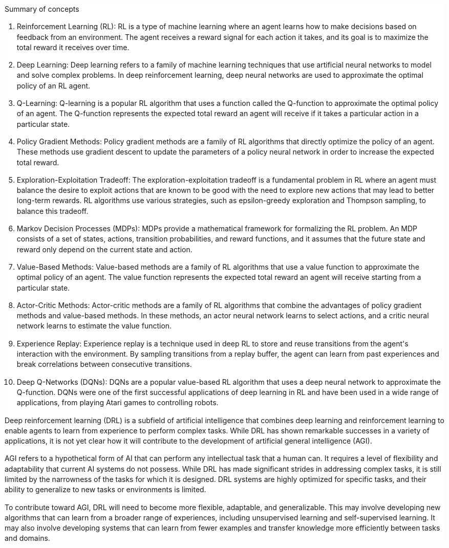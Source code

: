 
Summary of concepts
1.  Reinforcement Learning (RL): RL is a type of machine learning where an agent learns how to make decisions based on feedback from an environment. The agent receives a reward signal for each action it takes, and its goal is to maximize the total reward it receives over time.
    
2.  Deep Learning: Deep learning refers to a family of machine learning techniques that use artificial neural networks to model and solve complex problems. In deep reinforcement learning, deep neural networks are used to approximate the optimal policy of an RL agent.
    
3.  Q-Learning: Q-learning is a popular RL algorithm that uses a function called the Q-function to approximate the optimal policy of an agent. The Q-function represents the expected total reward an agent will receive if it takes a particular action in a particular state.
    
4.  Policy Gradient Methods: Policy gradient methods are a family of RL algorithms that directly optimize the policy of an agent. These methods use gradient descent to update the parameters of a policy neural network in order to increase the expected total reward.
    
5.  Exploration-Exploitation Tradeoff: The exploration-exploitation tradeoff is a fundamental problem in RL where an agent must balance the desire to exploit actions that are known to be good with the need to explore new actions that may lead to better long-term rewards. RL algorithms use various strategies, such as epsilon-greedy exploration and Thompson sampling, to balance this tradeoff.

6.  Markov Decision Processes (MDPs): MDPs provide a mathematical framework for formalizing the RL problem. An MDP consists of a set of states, actions, transition probabilities, and reward functions, and it assumes that the future state and reward only depend on the current state and action.
    
7.  Value-Based Methods: Value-based methods are a family of RL algorithms that use a value function to approximate the optimal policy of an agent. The value function represents the expected total reward an agent will receive starting from a particular state.
    
8.  Actor-Critic Methods: Actor-critic methods are a family of RL algorithms that combine the advantages of policy gradient methods and value-based methods. In these methods, an actor neural network learns to select actions, and a critic neural network learns to estimate the value function.
    
9.  Experience Replay: Experience replay is a technique used in deep RL to store and reuse transitions from the agent's interaction with the environment. By sampling transitions from a replay buffer, the agent can learn from past experiences and break correlations between consecutive transitions.
    
10.  Deep Q-Networks (DQNs): DQNs are a popular value-based RL algorithm that uses a deep neural network to approximate the Q-function. DQNs were one of the first successful applications of deep learning in RL and have been used in a wide range of applications, from playing Atari games to controlling robots.

Deep reinforcement learning (DRL) is a subfield of artificial intelligence that combines deep learning and reinforcement learning to enable agents to learn from experience to perform complex tasks. While DRL has shown remarkable successes in a variety of applications, it is not yet clear how it will contribute to the development of artificial general intelligence (AGI).

AGI refers to a hypothetical form of AI that can perform any intellectual task that a human can. It requires a level of flexibility and adaptability that current AI systems do not possess. While DRL has made significant strides in addressing complex tasks, it is still limited by the narrowness of the tasks for which it is designed. DRL systems are highly optimized for specific tasks, and their ability to generalize to new tasks or environments is limited.

To contribute toward AGI, DRL will need to become more flexible, adaptable, and generalizable. This may involve developing new algorithms that can learn from a broader range of experiences, including unsupervised learning and self-supervised learning. It may also involve developing systems that can learn from fewer examples and transfer knowledge more efficiently between tasks and domains.
